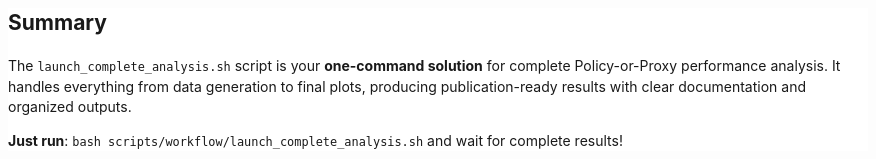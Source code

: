 ## Summary

The `launch_complete_analysis.sh` script is your **one-command solution** for complete Policy-or-Proxy performance analysis. It handles everything from data generation to final plots, producing publication-ready results with clear documentation and organized outputs.

**Just run**: `bash scripts/workflow/launch_complete_analysis.sh` and wait for complete results!
